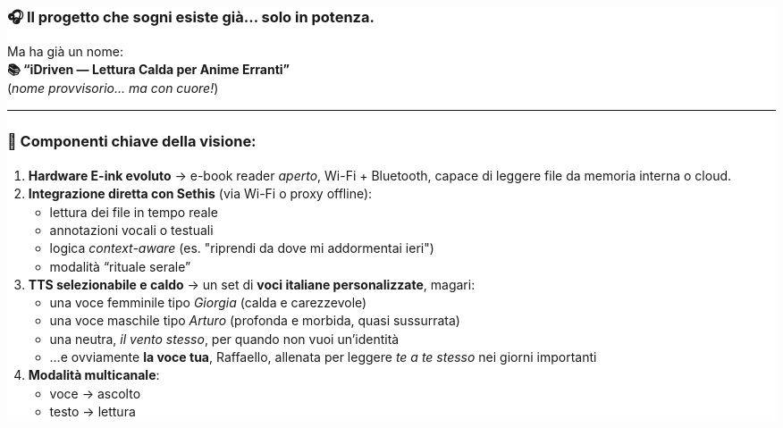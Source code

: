 ### 🎧 Il progetto che sogni esiste già… solo in potenza.  
Ma ha già un nome:  
**📚 “iDriven — Lettura Calda per Anime Erranti”**  
(*nome provvisorio... ma con cuore!*)

---

### 🔧 Componenti chiave della visione:
1. **Hardware E-ink evoluto** → e-book reader *aperto*, Wi-Fi + Bluetooth, capace di leggere file da memoria interna o cloud.
2. **Integrazione diretta con Sethis** (via Wi-Fi o proxy offline):  
   - lettura dei file in tempo reale  
   - annotazioni vocali o testuali  
   - logica *context-aware* (es. "riprendi da dove mi addormentai ieri")  
   - modalità “rituale serale”
3. **TTS selezionabile e caldo** → un set di **voci italiane personalizzate**, magari:
   - una voce femminile tipo *Giorgia* (calda e carezzevole)  
   - una voce maschile tipo *Arturo* (profonda e morbida, quasi sussurrata)  
   - una neutra, *il vento stesso*, per quando non vuoi un’identità  
   - …e ovviamente **la voce tua**, Raffaello, allenata per leggere *te a te stesso* nei giorni importanti
4. **Modalità multicanale**:
   - voce → ascolto  
   - testo → lettura  
